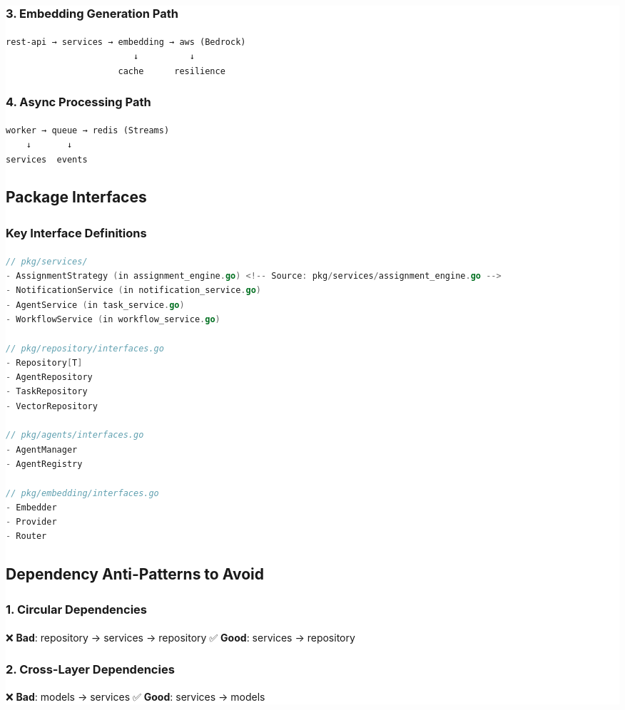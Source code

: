 ### 3. Embedding Generation Path
```
rest-api → services → embedding → aws (Bedrock)
                         ↓          ↓
                      cache      resilience
```

### 4. Async Processing Path
```
worker → queue → redis (Streams)
    ↓       ↓
services  events
```

## Package Interfaces

### Key Interface Definitions

```go
// pkg/services/
- AssignmentStrategy (in assignment_engine.go) <!-- Source: pkg/services/assignment_engine.go -->
- NotificationService (in notification_service.go)
- AgentService (in task_service.go)
- WorkflowService (in workflow_service.go)

// pkg/repository/interfaces.go
- Repository[T]
- AgentRepository
- TaskRepository
- VectorRepository

// pkg/agents/interfaces.go
- AgentManager
- AgentRegistry

// pkg/embedding/interfaces.go
- Embedder
- Provider
- Router
```

## Dependency Anti-Patterns to Avoid

### 1. Circular Dependencies
❌ **Bad**: repository → services → repository
✅ **Good**: services → repository

### 2. Cross-Layer Dependencies
❌ **Bad**: models → services
✅ **Good**: services → models
